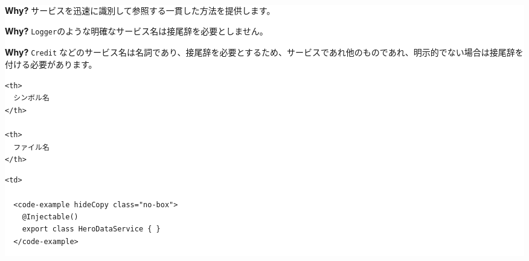 
</div>



<div class="s-why">



**Why?** サービスを迅速に識別して参照する一貫した方法を提供します。


</div>



<div class="s-why">



**Why?** `Logger`のような明確なサービス名は接尾辞を必要としません。


</div>



<div class="s-why-last">



**Why?** `Credit` などのサービス名は名詞であり、接尾辞を必要とするため、サービスであれ他のものであれ、明示的でない場合は接尾辞を付ける必要があります。


</div>



<table width="100%">

  <col width="50%">

  </col>

  <col width="50%">

  </col>

  <tr>

    <th>
      シンボル名
    </th>

    <th>
      ファイル名
    </th>

  </tr>

  <tr style=top>

    <td>

      <code-example hideCopy class="no-box">
        @Injectable()
        export class HeroDataService { }
      </code-example>
